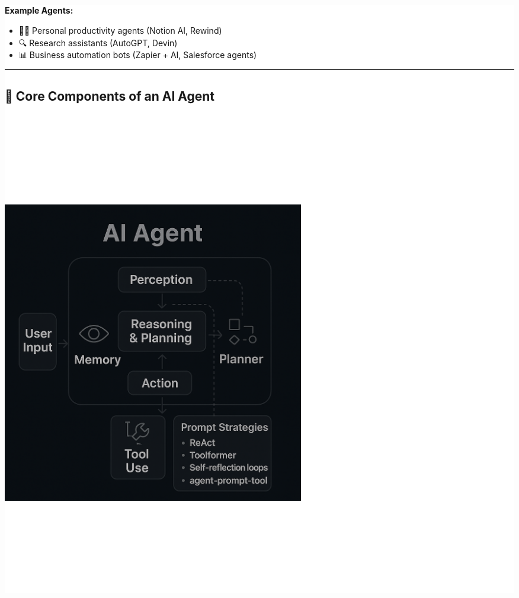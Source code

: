 **Example Agents:**

- 🧑‍💼 Personal productivity agents (Notion AI, Rewind)
- 🔍 Research assistants (AutoGPT, Devin)
- 📊 Business automation bots (Zapier + AI, Salesforce agents)

---

## 🧱 Core Components of an AI Agent

<img src="02_agent-architecture.png" alt="agent-architecture" width="500" height="800">
